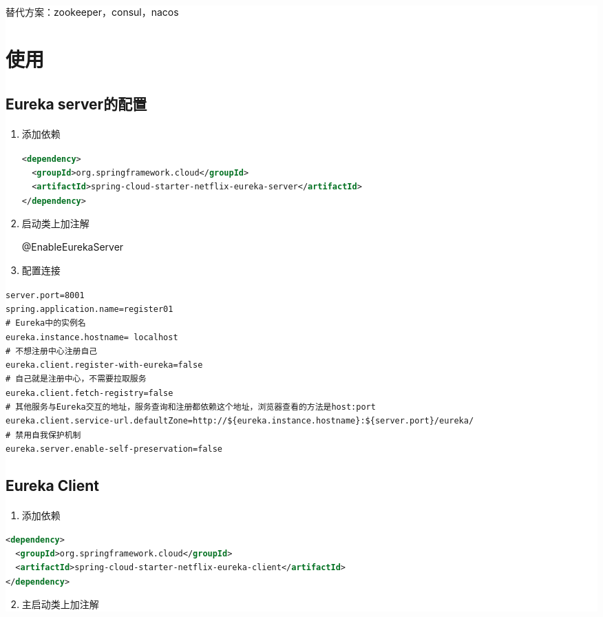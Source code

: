 替代方案：zookeeper，consul，nacos



# 使用



## Eureka server的配置

1. 添加依赖

   ```xml
   <dependency>
     <groupId>org.springframework.cloud</groupId>
     <artifactId>spring-cloud-starter-netflix-eureka-server</artifactId>
   </dependency>
   ```

   

2. 启动类上加注解

   @EnableEurekaServer

3. 配置连接

```properties
server.port=8001
spring.application.name=register01
# Eureka中的实例名
eureka.instance.hostname= localhost
# 不想注册中心注册自己
eureka.client.register-with-eureka=false
# 自己就是注册中心，不需要拉取服务
eureka.client.fetch-registry=false
# 其他服务与Eureka交互的地址，服务查询和注册都依赖这个地址，浏览器查看的方法是host:port
eureka.client.service-url.defaultZone=http://${eureka.instance.hostname}:${server.port}/eureka/
# 禁用自我保护机制
eureka.server.enable-self-preservation=false
```



## Eureka Client



1. 添加依赖

```xml
<dependency>
  <groupId>org.springframework.cloud</groupId>
  <artifactId>spring-cloud-starter-netflix-eureka-client</artifactId>
</dependency>
```

2. 主启动类上加注解
